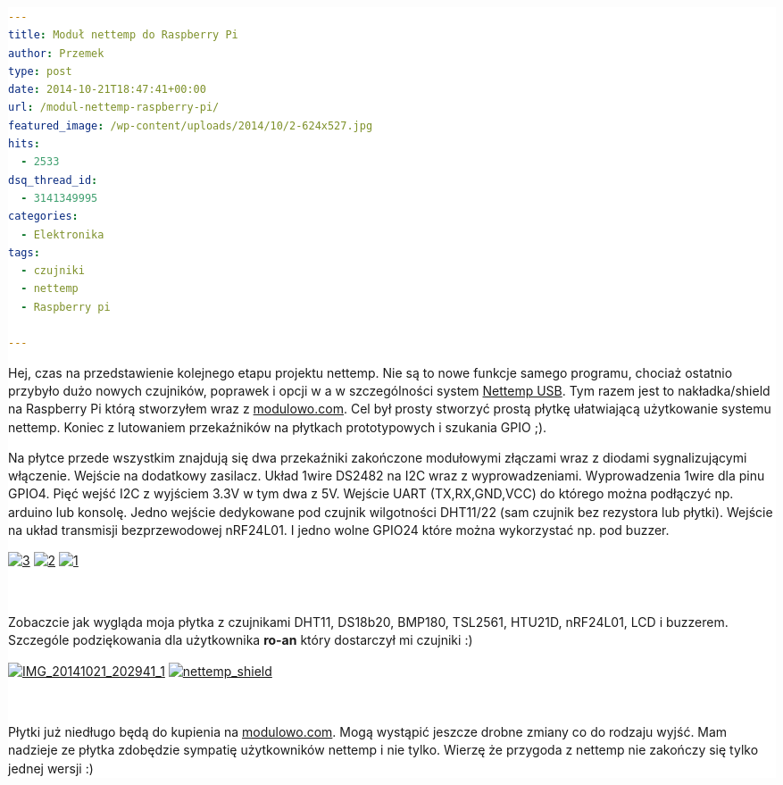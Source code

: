 ```yaml
---
title: Moduł nettemp do Raspberry Pi
author: Przemek
type: post
date: 2014-10-21T18:47:41+00:00
url: /modul-nettemp-raspberry-pi/
featured_image: /wp-content/uploads/2014/10/2-624x527.jpg
hits:
  - 2533
dsq_thread_id:
  - 3141349995
categories:
  - Elektronika
tags:
  - czujniki
  - nettemp
  - Raspberry pi

---
```

Hej, czas na przedstawienie kolejnego etapu projektu nettemp. Nie są to nowe funkcje samego programu, chociaż ostatnio przybyło dużo nowych czujników, poprawek i opcji w a w szczególności system <a href="http://forum.techfreak.pl/viewtopic.php?f=5&t=175" target="_blank">Nettemp USB</a>. Tym razem jest to nakładka/shield na Raspberry Pi którą stworzyłem wraz z <a href="http://modulowo.com/pl/" target="_blank">modulowo.com</a>. Cel był prosty stworzyć prostą płytkę ułatwiającą użytkowanie systemu nettemp. Koniec z lutowaniem przekaźników na płytkach prototypowych i szukania GPIO ;).



Na płytce przede wszystkim znajdują się dwa przekaźniki zakończone modułowymi złączami wraz z diodami sygnalizującymi włączenie. Wejście na dodatkowy zasilacz. Układ 1wire DS2482 na I2C wraz z wyprowadzeniami. Wyprowadzenia 1wire dla pinu GPIO4. Pięć wejść I2C z wyjściem 3.3V w tym dwa z 5V. Wejście UART (TX,RX,GND,VCC) do którego można podłączyć np. arduino lub konsolę. Jedno wejście dedykowane pod czujnik wilgotności DHT11/22 (sam czujnik bez rezystora lub płytki). Wejście na układ transmisji bezprzewodowej nRF24L01. I jedno wolne GPIO24 które można wykorzystać np. pod buzzer.

[<img class="aligncenter size-full wp-image-7847" src="http://techfreak.pl/wp-content/uploads/2014/10/3.jpg" alt="3" width="1024" height="943" />][1] [<img class="aligncenter size-full wp-image-7848" src="http://techfreak.pl/wp-content/uploads/2014/10/2.jpg" alt="2" width="1024" height="866" />][2] [<img class="aligncenter size-full wp-image-7849" src="http://techfreak.pl/wp-content/uploads/2014/10/1.jpg" alt="1" width="1024" height="1009" />][3]

&nbsp;

Zobaczcie jak wygląda moja płytka z czujnikami DHT11, DS18b20, BMP180, TSL2561, HTU21D, nRF24L01, LCD i buzzerem. Szczególe podziękowania dla użytkownika **ro-an** który dostarczył mi czujniki :)

[<img class="aligncenter size-full wp-image-7851" src="http://techfreak.pl/wp-content/uploads/2014/10/IMG_20141021_202941_1.jpg" alt="IMG_20141021_202941_1" width="1000" height="650" />][4] [<img class="aligncenter size-full wp-image-7852" src="http://techfreak.pl/wp-content/uploads/2014/10/nettemp_shield.jpg" alt="nettemp_shield" width="729" height="580" />][5]

&nbsp;

Płytki już niedługo będą do kupienia na <a href="http://modulowo.com" target="_blank">modulowo.com</a>. Mogą wystąpić jeszcze drobne zmiany co do rodzaju wyjść. Mam nadzieje ze płytka zdobędzie sympatię użytkowników nettemp i nie tylko. Wierzę że przygoda z nettemp nie zakończy się tylko jednej wersji :)

 [1]: http://techfreak.pl/wp-content/uploads/2014/10/3.jpg
 [2]: http://techfreak.pl/wp-content/uploads/2014/10/2.jpg
 [3]: http://techfreak.pl/wp-content/uploads/2014/10/1.jpg
 [4]: http://techfreak.pl/wp-content/uploads/2014/10/IMG_20141021_202941_1.jpg
 [5]: http://techfreak.pl/wp-content/uploads/2014/10/nettemp_shield.jpg